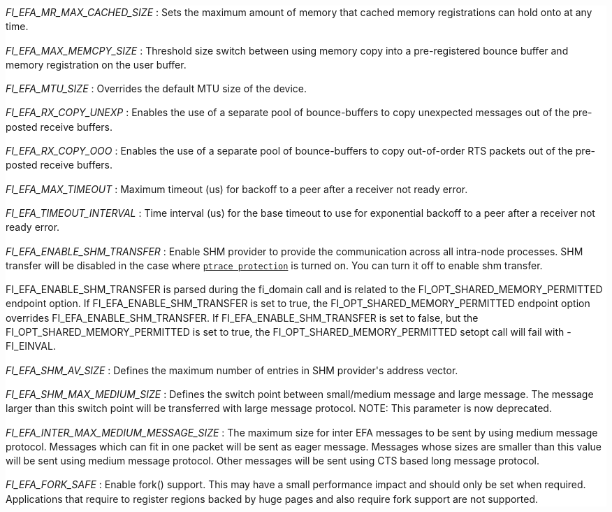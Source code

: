 *FI_EFA_MR_MAX_CACHED_SIZE*
: Sets the maximum amount of memory that cached memory registrations can
  hold onto at any time.

*FI_EFA_MAX_MEMCPY_SIZE*
: Threshold size switch between using memory copy into a pre-registered
  bounce buffer and memory registration on the user buffer.

*FI_EFA_MTU_SIZE*
: Overrides the default MTU size of the device.

*FI_EFA_RX_COPY_UNEXP*
: Enables the use of a separate pool of bounce-buffers to copy unexpected
  messages out of the pre-posted receive buffers.

*FI_EFA_RX_COPY_OOO*
: Enables the use of a separate pool of bounce-buffers to copy out-of-order RTS
  packets out of the pre-posted receive buffers.

*FI_EFA_MAX_TIMEOUT*
: Maximum timeout (us) for backoff to a peer after a receiver not ready error.

*FI_EFA_TIMEOUT_INTERVAL*
: Time interval (us) for the base timeout to use for exponential backoff
  to a peer after a receiver not ready error.

*FI_EFA_ENABLE_SHM_TRANSFER*
: Enable SHM provider to provide the communication across all intra-node processes.
  SHM transfer will be disabled in the case where
  [`ptrace protection`](https://wiki.ubuntu.com/SecurityTeam/Roadmap/KernelHardening#ptrace_Protection)
  is turned on. You can turn it off to enable shm transfer.

  FI_EFA_ENABLE_SHM_TRANSFER is parsed during the fi_domain call and is related to the FI_OPT_SHARED_MEMORY_PERMITTED endpoint option.
  If FI_EFA_ENABLE_SHM_TRANSFER is set to true, the FI_OPT_SHARED_MEMORY_PERMITTED endpoint
  option overrides FI_EFA_ENABLE_SHM_TRANSFER. If FI_EFA_ENABLE_SHM_TRANSFER is set to false,
  but the FI_OPT_SHARED_MEMORY_PERMITTED is set to true, the FI_OPT_SHARED_MEMORY_PERMITTED
  setopt call will fail with -FI_EINVAL.

*FI_EFA_SHM_AV_SIZE*
: Defines the maximum number of entries in SHM provider's address vector.

*FI_EFA_SHM_MAX_MEDIUM_SIZE*
: Defines the switch point between small/medium message and large message. The message
  larger than this switch point will be transferred with large message protocol.
  NOTE: This parameter is now deprecated.

*FI_EFA_INTER_MAX_MEDIUM_MESSAGE_SIZE*
: The maximum size for inter EFA messages to be sent by using medium message protocol. Messages which can fit in one packet will be sent as eager message. Messages whose sizes are smaller than this value will be sent using medium message protocol. Other messages will be sent using CTS based long message protocol.

*FI_EFA_FORK_SAFE*
: Enable fork() support. This may have a small performance impact and should only be set when required. Applications that require to register regions backed by huge pages and also require fork support are not supported.
